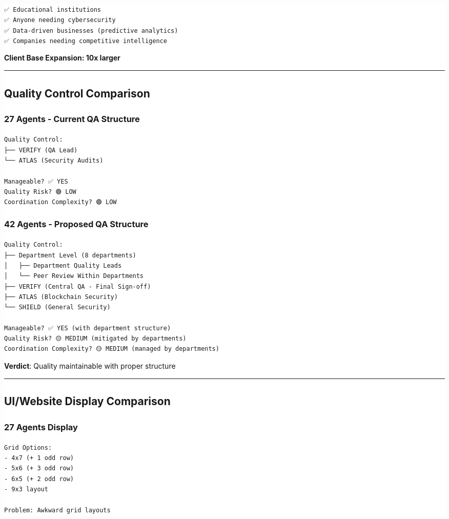 ```
✅ Educational institutions
✅ Anyone needing cybersecurity
✅ Data-driven businesses (predictive analytics)
✅ Companies needing competitive intelligence
```

**Client Base Expansion: 10x larger**

---

## Quality Control Comparison

### 27 Agents - Current QA Structure

```
Quality Control:
├── VERIFY (QA Lead)
└── ATLAS (Security Audits)

Manageable? ✅ YES
Quality Risk? 🟢 LOW
Coordination Complexity? 🟢 LOW
```

### 42 Agents - Proposed QA Structure

```
Quality Control:
├── Department Level (8 departments)
│   ├── Department Quality Leads
│   └── Peer Review Within Departments
├── VERIFY (Central QA - Final Sign-off)
├── ATLAS (Blockchain Security)
└── SHIELD (General Security)

Manageable? ✅ YES (with department structure)
Quality Risk? 🟡 MEDIUM (mitigated by departments)
Coordination Complexity? 🟡 MEDIUM (managed by departments)
```

**Verdict**: Quality maintainable with proper structure

---

## UI/Website Display Comparison

### 27 Agents Display

```
Grid Options:
- 4x7 (+ 1 odd row)
- 5x6 (+ 3 odd row)
- 6x5 (+ 2 odd row)
- 9x3 layout

Problem: Awkward grid layouts
```
